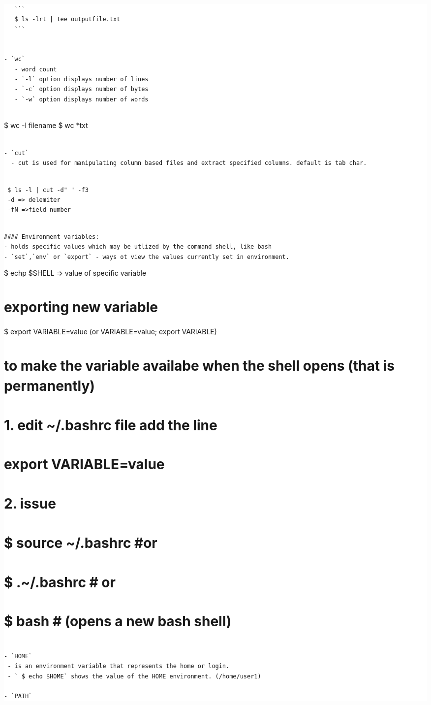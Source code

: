   ```
     ```
     $ ls -lrt | tee outputfile.txt
     ```
  
  
  - `wc`
     - word count
     - `-l` option displays number of lines
     - `-c` option displays number of bytes
     - `-w` option displays number of words
   
   ```
   $ wc -l filename
   $ wc *txt
   ```
   
   - `cut`
     - cut is used for manipulating column based files and extract specified columns. default is tab char.
     
   ```
     $ ls -l | cut -d" " -f3
     -d => delemiter
     -fN =>field number
  ```
   
#### Environment variables:
  - holds specific values which may be utlized by the command shell, like bash 
  - `set`,`env` or `export` - ways ot view the values currently set in environment.
  
  ```
  $ echp $SHELL => value of specific variable
  
  # exporting new variable
  $ export VARIABLE=value (or VARIABLE=value; export VARIABLE)
  
  # to make the variable availabe when the shell opens (that is permanently)
  # 1. edit ~/.bashrc file add the line 
  #    export VARIABLE=value
  # 2. issue 
  #    $ source ~/.bashrc   #or 
  #    $ .~/.bashrc     # or 
  #    $ bash  # (opens a new bash shell)
  ```
  
 - `HOME` 
   - is an environment variable that represents the home or login.
   - ` $ echo $HOME` shows the value of the HOME environment. (/home/user1)
 
 - `PATH` 
  ```